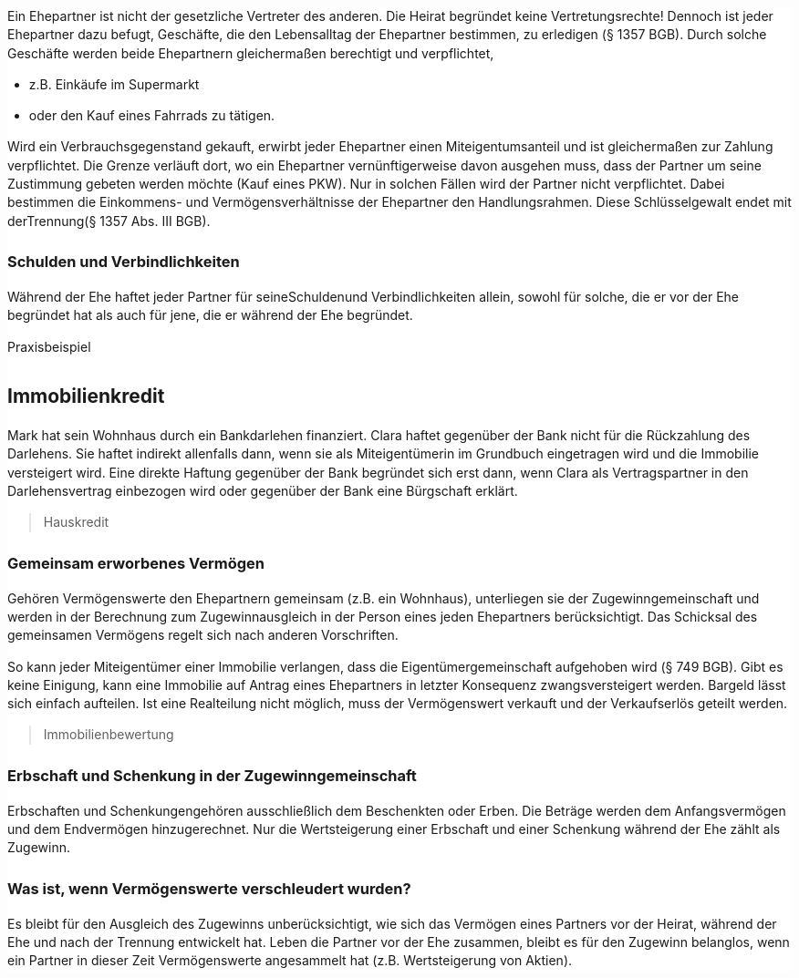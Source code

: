 Ein Ehepartner ist nicht der gesetzliche Vertreter des anderen. Die Heirat begründet keine Vertretungsrechte! Dennoch ist jeder Ehepartner dazu befugt, Geschäfte, die den Lebensalltag der Ehepartner bestimmen, zu erledigen (§ 1357 BGB). Durch solche Geschäfte werden beide Ehepartnern gleichermaßen berechtigt und verpflichtet,

- z.B. Einkäufe im Supermarkt

- oder den Kauf eines Fahrrads zu tätigen.

Wird ein Verbrauchsgegenstand gekauft, erwirbt jeder Ehepartner einen Miteigentumsanteil und ist gleichermaßen zur Zahlung verpflichtet. Die Grenze verläuft dort, wo ein Ehepartner vernünftigerweise davon ausgehen muss, dass der Partner um seine Zustimmung gebeten werden möchte (Kauf eines PKW). Nur in solchen Fällen wird der Partner nicht verpflichtet. Dabei bestimmen die Einkommens- und Vermögensverhältnisse der Ehepartner den Handlungsrahmen. Diese Schlüsselgewalt endet mit derTrennung(§ 1357 Abs. III BGB).

### Schulden und Verbindlichkeiten

Während der Ehe haftet jeder Partner für seineSchuldenund Verbindlichkeiten allein, sowohl für solche, die er vor der Ehe begründet hat als auch für jene, die er während der Ehe begründet.

Praxisbeispiel

## Immobilienkredit

Mark hat sein Wohnhaus durch ein Bankdarlehen finanziert. Clara haftet gegenüber der Bank nicht für die Rückzahlung des Darlehens. Sie haftet indirekt allenfalls dann, wenn sie als Miteigentümerin im Grundbuch eingetragen wird und die Immobilie versteigert wird. Eine direkte Haftung gegenüber der Bank begründet sich erst dann, wenn Clara als Vertragspartner in den Darlehensvertrag einbezogen wird oder gegenüber der Bank eine Bürgschaft erklärt.

> Hauskredit

### Gemeinsam erworbenes Vermögen

Gehören Vermögenswerte den Ehepartnern gemeinsam (z.B. ein Wohnhaus), unterliegen sie der Zugewinngemeinschaft und werden in der Berechnung zum Zugewinnausgleich in der Person eines jeden Ehepartners berücksichtigt. Das Schicksal des gemeinsamen Vermögens regelt sich nach anderen Vorschriften.

So kann jeder Miteigentümer einer Immobilie verlangen, dass die Eigentümergemeinschaft aufgehoben wird (§ 749 BGB). Gibt es keine Einigung, kann eine Immobilie auf Antrag eines Ehepartners in letzter Konsequenz zwangsversteigert werden. Bargeld lässt sich einfach aufteilen. Ist eine Realteilung nicht möglich, muss der Vermögenswert verkauft und der Verkaufserlös geteilt werden.

> Immobilienbewertung

### Erbschaft und Schenkung in der Zugewinngemeinschaft

Erbschaften und Schenkungengehören ausschließlich dem Beschenkten oder Erben. Die Beträge werden dem Anfangsvermögen und dem Endvermögen hinzugerechnet. Nur die Wertsteigerung einer Erbschaft und einer Schenkung während der Ehe zählt als Zugewinn.

### Was ist, wenn Vermögenswerte verschleudert wurden?

Es bleibt für den Ausgleich des Zugewinns unberücksichtigt, wie sich das Vermögen eines Partners vor der Heirat, während der Ehe und nach der Trennung entwickelt hat. Leben die Partner vor der Ehe zusammen, bleibt es für den Zugewinn belanglos, wenn ein Partner in dieser Zeit Vermögenswerte angesammelt hat (z.B. Wertsteigerung von Aktien).
